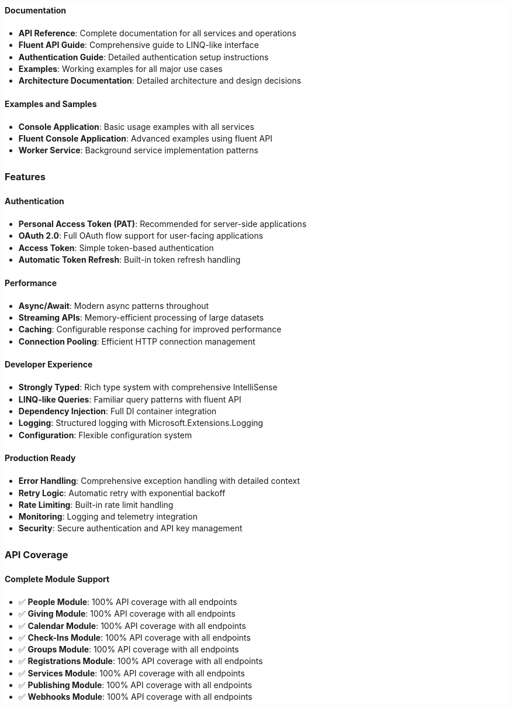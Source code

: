 #### Documentation
- **API Reference**: Complete documentation for all services and operations
- **Fluent API Guide**: Comprehensive guide to LINQ-like interface
- **Authentication Guide**: Detailed authentication setup instructions
- **Examples**: Working examples for all major use cases
- **Architecture Documentation**: Detailed architecture and design decisions

#### Examples and Samples
- **Console Application**: Basic usage examples with all services
- **Fluent Console Application**: Advanced examples using fluent API
- **Worker Service**: Background service implementation patterns

### Features

#### Authentication
- **Personal Access Token (PAT)**: Recommended for server-side applications
- **OAuth 2.0**: Full OAuth flow support for user-facing applications
- **Access Token**: Simple token-based authentication
- **Automatic Token Refresh**: Built-in token refresh handling

#### Performance
- **Async/Await**: Modern async patterns throughout
- **Streaming APIs**: Memory-efficient processing of large datasets
- **Caching**: Configurable response caching for improved performance
- **Connection Pooling**: Efficient HTTP connection management

#### Developer Experience
- **Strongly Typed**: Rich type system with comprehensive IntelliSense
- **LINQ-like Queries**: Familiar query patterns with fluent API
- **Dependency Injection**: Full DI container integration
- **Logging**: Structured logging with Microsoft.Extensions.Logging
- **Configuration**: Flexible configuration system

#### Production Ready
- **Error Handling**: Comprehensive exception handling with detailed context
- **Retry Logic**: Automatic retry with exponential backoff
- **Rate Limiting**: Built-in rate limit handling
- **Monitoring**: Logging and telemetry integration
- **Security**: Secure authentication and API key management

### API Coverage

#### Complete Module Support
- ✅ **People Module**: 100% API coverage with all endpoints
- ✅ **Giving Module**: 100% API coverage with all endpoints
- ✅ **Calendar Module**: 100% API coverage with all endpoints
- ✅ **Check-Ins Module**: 100% API coverage with all endpoints
- ✅ **Groups Module**: 100% API coverage with all endpoints
- ✅ **Registrations Module**: 100% API coverage with all endpoints
- ✅ **Services Module**: 100% API coverage with all endpoints
- ✅ **Publishing Module**: 100% API coverage with all endpoints
- ✅ **Webhooks Module**: 100% API coverage with all endpoints
